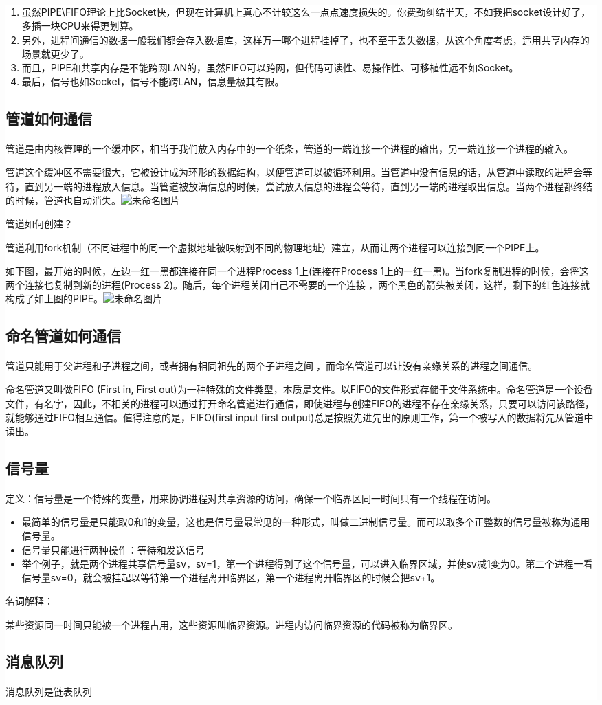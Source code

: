 1. 虽然PIPE\FIFO理论上比Socket快，但现在计算机上真心不计较这么一点点速度损失的。你费劲纠结半天，不如我把socket设计好了，多插一块CPU来得更划算。
2. 另外，进程间通信的数据一般我们都会存入数据库，这样万一哪个进程挂掉了，也不至于丢失数据，从这个角度考虑，适用共享内存的场景就更少了。
3. 而且，PIPE和共享内存是不能跨网LAN的，虽然FIFO可以跨网，但代码可读性、易操作性、可移植性远不如Socket。
4. 最后，信号也如Socket，信号不能跨LAN，信息量极其有限。

 

 

 

##  

## 管道如何通信

管道是由内核管理的一个缓冲区，相当于我们放入内存中的一个纸条，管道的一端连接一个进程的输出，另一端连接一个进程的输入。

管道这个缓冲区不需要很大，它被设计成为环形的数据结构，以便管道可以被循环利用。当管道中没有信息的话，从管道中读取的进程会等待，直到另一端的进程放入信息。当管道被放满信息的时候，尝试放入信息的进程会等待，直到另一端的进程取出信息。当两个进程都终结的时候，管道也自动消失。![未命名图片](https://holon-image.oss-cn-beijing.aliyuncs.com/img/202204121746409.png)

管道如何创建？

管道利用fork机制（不同进程中的同一个虚拟地址被映射到不同的物理地址）建立，从而让两个进程可以连接到同一个PIPE上。

如下图，最开始的时候，左边一红一黑都连接在同一个进程Process 1上(连接在Process 1上的一红一黑)。当fork复制进程的时候，会将这两个连接也复制到新的进程(Process 2)。随后，每个进程关闭自己不需要的一个连接 ，两个黑色的箭头被关闭，这样，剩下的红色连接就构成了如上图的PIPE。![未命名图片](https://holon-image.oss-cn-beijing.aliyuncs.com/img/202204121746993.png)

## 命名管道如何通信

管道只能用于父进程和子进程之间，或者拥有相同祖先的两个子进程之间 ，而命名管道可以让没有亲缘关系的进程之间通信。

命名管道又叫做FIFO (First in, First out)为一种特殊的文件类型，本质是文件。以FIFO的文件形式存储于文件系统中。命名管道是⼀个设备文件，有名字，因此，不相关的进程可以通过打开命名管道进行通信，即使进程与创建FIFO的进程不存在亲缘关系，只要可以访问该路径，就能够通过FIFO相互通信。值得注意的是，FIFO(first input first output)总是按照先进先出的原则工作，第⼀个被写入的数据将先从管道中读出。

 

 

 

## 信号量

定义：信号量是一个特殊的变量，用来协调进程对共享资源的访问，确保一个临界区同一时间只有一个线程在访问。

- 最简单的信号量是只能取0和1的变量，这也是信号量最常见的一种形式，叫做二进制信号量。而可以取多个正整数的信号量被称为通用信号量。
- 信号量只能进行两种操作：等待和发送信号
- 举个例子，就是两个进程共享信号量sv，sv=1，第一个进程得到了这个信号量，可以进入临界区域，并使sv减1变为0。第二个进程一看信号量sv=0，就会被挂起以等待第一个进程离开临界区，第一个进程离开临界区的时候会把sv+1。

名词解释：

某些资源同一时间只能被一个进程占用，这些资源叫临界资源。进程内访问临界资源的代码被称为临界区。

 

## 消息队列

消息队列是链表队列

